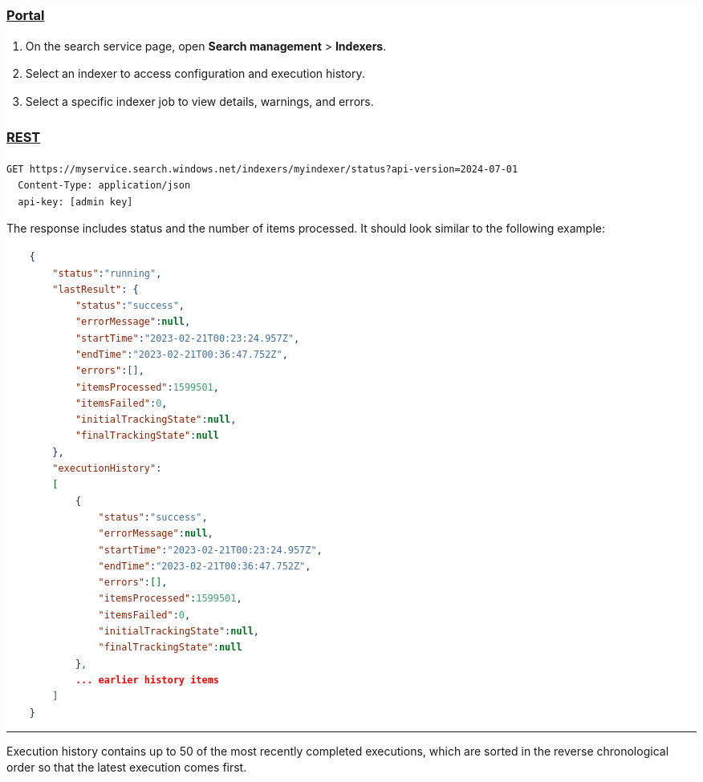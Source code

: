 ### [**Portal**](#tab/portal-check-indexer)

1. On the search service page, open **Search management** > **Indexers**.

1. Select an indexer to access configuration and execution history.

1. Select a specific indexer job to view details, warnings, and errors.

### [**REST**](#tab/rest-check-indexer)

```http
GET https://myservice.search.windows.net/indexers/myindexer/status?api-version=2024-07-01
  Content-Type: application/json  
  api-key: [admin key]
```

The response includes status and the number of items processed. It should look similar to the following example:

```json
    {
        "status":"running",
        "lastResult": {
            "status":"success",
            "errorMessage":null,
            "startTime":"2023-02-21T00:23:24.957Z",
            "endTime":"2023-02-21T00:36:47.752Z",
            "errors":[],
            "itemsProcessed":1599501,
            "itemsFailed":0,
            "initialTrackingState":null,
            "finalTrackingState":null
        },
        "executionHistory":
        [
            {
                "status":"success",
                "errorMessage":null,
                "startTime":"2023-02-21T00:23:24.957Z",
                "endTime":"2023-02-21T00:36:47.752Z",
                "errors":[],
                "itemsProcessed":1599501,
                "itemsFailed":0,
                "initialTrackingState":null,
                "finalTrackingState":null
            },
            ... earlier history items
        ]
    }
```

---

Execution history contains up to 50 of the most recently completed executions, which are sorted in the reverse chronological order so that the latest execution comes first.
